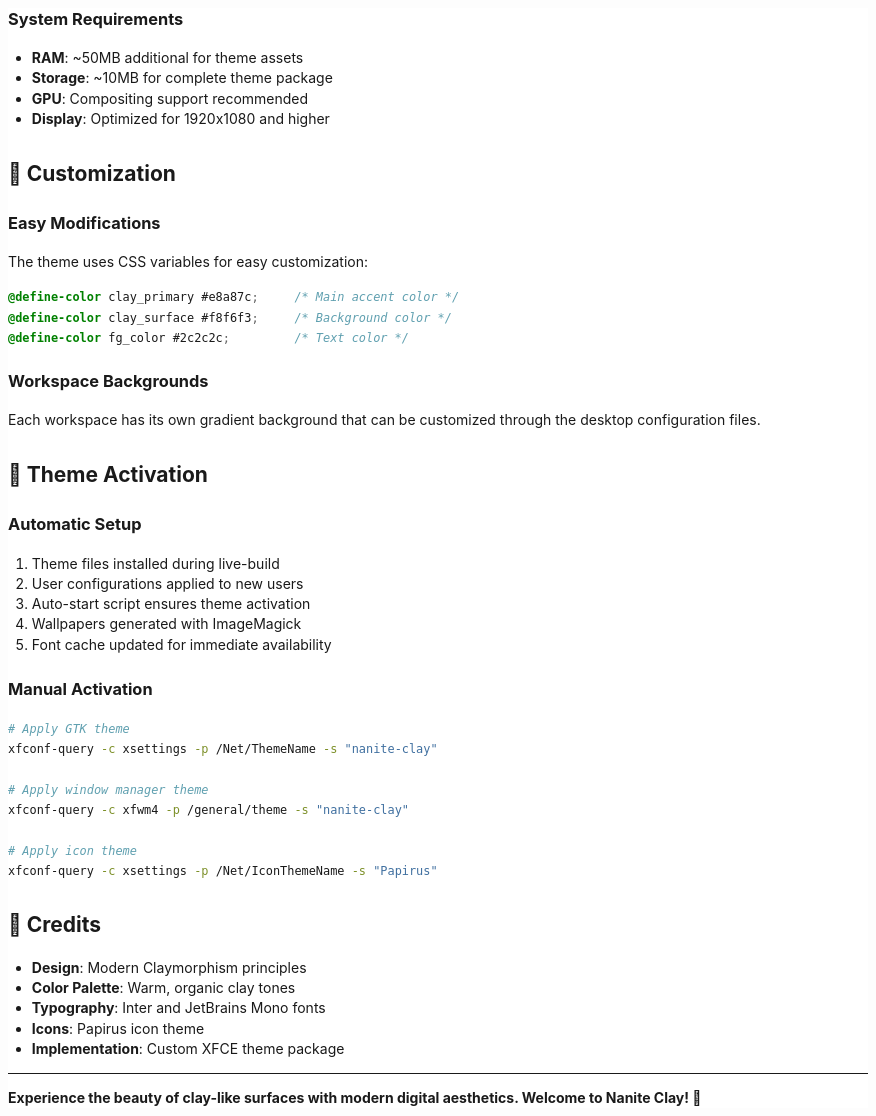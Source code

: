 ### System Requirements
- **RAM**: ~50MB additional for theme assets
- **Storage**: ~10MB for complete theme package
- **GPU**: Compositing support recommended
- **Display**: Optimized for 1920x1080 and higher

## 🎨 Customization

### Easy Modifications
The theme uses CSS variables for easy customization:

```css
@define-color clay_primary #e8a87c;     /* Main accent color */
@define-color clay_surface #f8f6f3;     /* Background color */
@define-color fg_color #2c2c2c;         /* Text color */
```

### Workspace Backgrounds
Each workspace has its own gradient background that can be customized through the desktop configuration files.

## 🔄 Theme Activation

### Automatic Setup
1. Theme files installed during live-build
2. User configurations applied to new users
3. Auto-start script ensures theme activation
4. Wallpapers generated with ImageMagick
5. Font cache updated for immediate availability

### Manual Activation
```bash
# Apply GTK theme
xfconf-query -c xsettings -p /Net/ThemeName -s "nanite-clay"

# Apply window manager theme
xfconf-query -c xfwm4 -p /general/theme -s "nanite-clay"

# Apply icon theme
xfconf-query -c xsettings -p /Net/IconThemeName -s "Papirus"
```

## 📝 Credits

- **Design**: Modern Claymorphism principles
- **Color Palette**: Warm, organic clay tones
- **Typography**: Inter and JetBrains Mono fonts
- **Icons**: Papirus icon theme
- **Implementation**: Custom XFCE theme package

---

**Experience the beauty of clay-like surfaces with modern digital aesthetics. Welcome to Nanite Clay! 🎨** 